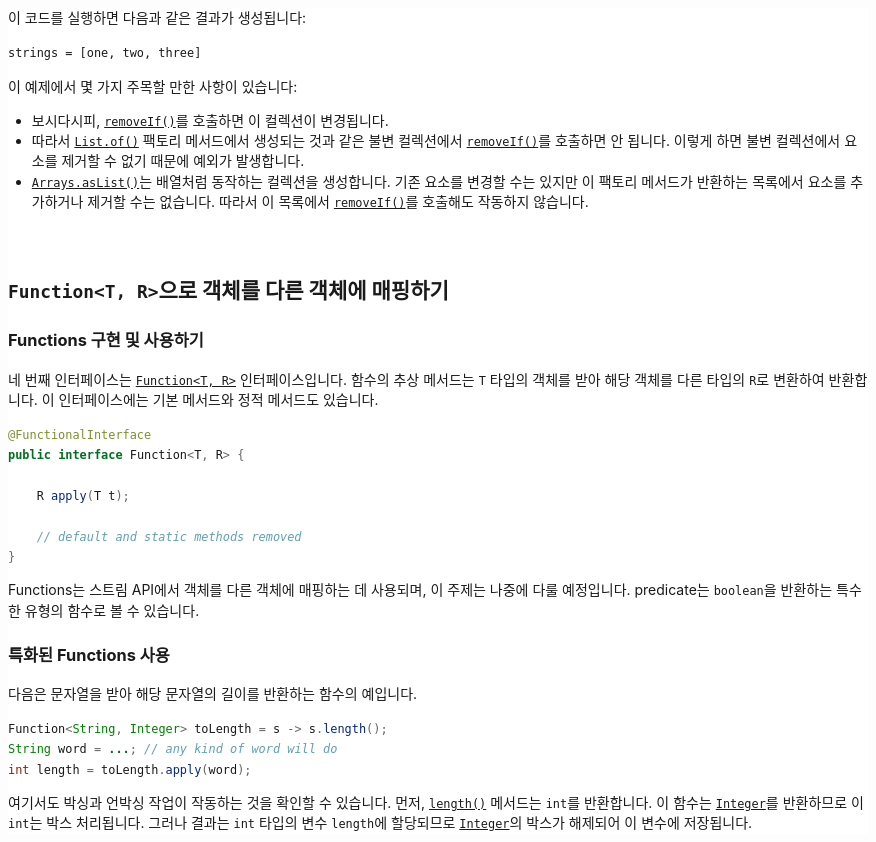 이 코드를 실행하면 다음과 같은 결과가 생성됩니다:

```text
strings = [one, two, three]
```

이 예제에서 몇 가지 주목할 만한 사항이 있습니다:

- 보시다시피, [`removeIf()`](https://docs.oracle.com/en/java/javase/22/docs/api/java.base/java/util/Collection.html#removeIf(java.util.function.Predicate))를 호출하면 이 컬렉션이 변경됩니다.
- 따라서 [`List.of()`](https://docs.oracle.com/en/java/javase/22/docs/api/java.base/java/util/List.html#of(E...)) 팩토리 메서드에서 생성되는 것과 같은 불변 컬렉션에서 [`removeIf()`](https://docs.oracle.com/en/java/javase/22/docs/api/java.base/java/util/Collection.html#removeIf(java.util.function.Predicate))를 호출하면 안 됩니다. 이렇게 하면 불변 컬렉션에서 요소를 제거할 수 없기 때문에 예외가 발생합니다.
- [`Arrays.asList()`](https://docs.oracle.com/en/java/javase/22/docs/api/java.base/java/util/Arrays.html#asList(T...))는 배열처럼 동작하는 컬렉션을 생성합니다. 기존 요소를 변경할 수는 있지만 이 팩토리 메서드가 반환하는 목록에서 요소를 추가하거나 제거할 수는 없습니다. 따라서 이 목록에서 [`removeIf()`](https://docs.oracle.com/en/java/javase/22/docs/api/java.base/java/util/Collection.html#removeIf(java.util.function.Predicate))를 호출해도 작동하지 않습니다.

 

## `Function<T, R>`으로 객체를 다른 객체에 매핑하기

### Functions 구현 및 사용하기

네 번째 인터페이스는 [`Function<T, R>`](https://docs.oracle.com/en/java/javase/22/docs/api/java.base/java/util/function/Function.html) 인터페이스입니다. 함수의 추상 메서드는 `T` 타입의 객체를 받아 해당 객체를 다른 타입의 `R`로 변환하여 반환합니다. 이 인터페이스에는 기본 메서드와 정적 메서드도 있습니다.

```java
@FunctionalInterface
public interface Function<T, R> {

    R apply(T t);

    // default and static methods removed
}
```

Functions는 스트림 API에서 객체를 다른 객체에 매핑하는 데 사용되며, 이 주제는 나중에 다룰 예정입니다. predicate는 `boolean`을 반환하는 특수한 유형의 함수로 볼 수 있습니다.

### 특화된 Functions 사용

다음은 문자열을 받아 해당 문자열의 길이를 반환하는 함수의 예입니다.

```java
Function<String, Integer> toLength = s -> s.length();
String word = ...; // any kind of word will do
int length = toLength.apply(word);
```

여기서도 박싱과 언박싱 작업이 작동하는 것을 확인할 수 있습니다. 먼저, [`length()`](https://docs.oracle.com/en/java/javase/22/docs/api/java.base/java/lang/String.html#length()) 메서드는 `int`를 반환합니다. 이 함수는 [`Integer`](https://docs.oracle.com/en/java/javase/22/docs/api/java.base/java/lang/Integer.html)를 반환하므로 이 `int`는 박스 처리됩니다. 그러나 결과는 `int` 타입의 변수 `length`에 할당되므로 [`Integer`](https://docs.oracle.com/en/java/javase/22/docs/api/java.base/java/lang/Integer.html)의 박스가 해제되어 이 변수에 저장됩니다.
